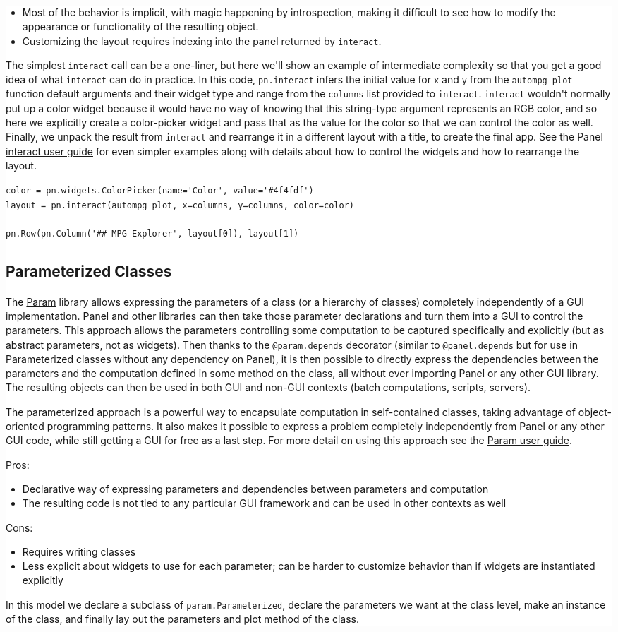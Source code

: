 - Most of the behavior is implicit, with magic happening by introspection, making it difficult to see how to modify the appearance or functionality of the resulting object.
- Customizing the layout requires indexing into the panel returned by `interact`.

The simplest `interact` call can be a one-liner, but here we'll show an example of intermediate complexity so that you get a good idea of what `interact` can do in practice. In this code, ``pn.interact`` infers the initial value for `x` and `y` from the `autompg_plot` function default arguments and their widget type and range from the `columns` list provided to `interact`. `interact` wouldn't normally put up a color widget because it would have no way of knowing that this string-type argument represents an RGB color, and so here we explicitly create a color-picker widget and pass that as the value for the color so that we can control the color as well. Finally, we unpack the result from `interact` and rearrange it in a different layout with a title, to create the final app. See the Panel [interact user guide](./interact.ipynb) for even simpler examples along with details about how to control the widgets and how to rearrange the layout.


```{pyodide}
color = pn.widgets.ColorPicker(name='Color', value='#4f4fdf')
layout = pn.interact(autompg_plot, x=columns, y=columns, color=color)

pn.Row(pn.Column('## MPG Explorer', layout[0]), layout[1])
```

## Parameterized Classes

The [Param](http://param.pyviz.org) library allows expressing the parameters of a class (or a hierarchy of classes) completely independently of a GUI implementation. Panel and other libraries can then take those parameter declarations and turn them into a GUI to control the parameters. This approach allows the parameters controlling some computation to be captured specifically and explicitly (but as abstract parameters, not as widgets). Then thanks to the ``@param.depends`` decorator (similar to `@panel.depends` but for use in Parameterized classes without any dependency on Panel), it is then possible to directly express the dependencies between the parameters and the computation defined in some method on the class, all without ever importing Panel or any other GUI library. The resulting objects can then be used in both GUI and non-GUI contexts (batch computations, scripts, servers).

The parameterized approach is a powerful way to encapsulate computation in self-contained classes, taking advantage of object-oriented programming patterns. It also makes it possible to express a problem completely independently from Panel or any other GUI code, while still getting a GUI for free as a last step. For more detail on using this approach see the [Param user guide](./Param.md).

Pros:

+ Declarative way of expressing parameters and dependencies between parameters and computation
+ The resulting code is not tied to any particular GUI framework and can be used in other contexts as well

Cons:

- Requires writing classes
- Less explicit about widgets to use for each parameter; can be harder to customize behavior than if widgets are instantiated explicitly

In this model we declare a subclass of ``param.Parameterized``, declare the parameters we want at the class level, make an instance of the class, and finally lay out the parameters and plot method of the class.
